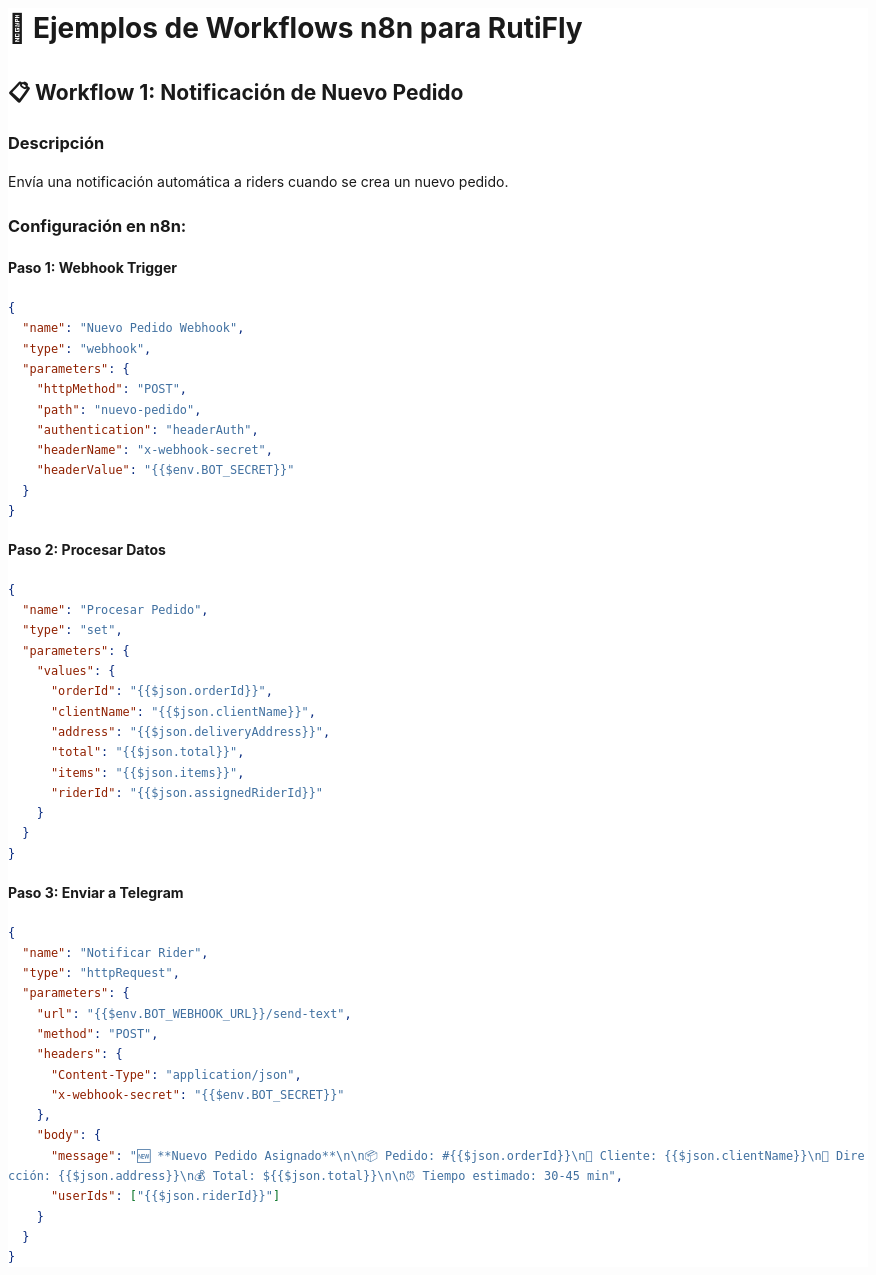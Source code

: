 # 🔗 Ejemplos de Workflows n8n para RutiFly

## 📋 Workflow 1: Notificación de Nuevo Pedido

### Descripción
Envía una notificación automática a riders cuando se crea un nuevo pedido.

### Configuración en n8n:

#### Paso 1: Webhook Trigger
```json
{
  "name": "Nuevo Pedido Webhook",
  "type": "webhook",
  "parameters": {
    "httpMethod": "POST",
    "path": "nuevo-pedido",
    "authentication": "headerAuth",
    "headerName": "x-webhook-secret",
    "headerValue": "{{$env.BOT_SECRET}}"
  }
}
```

#### Paso 2: Procesar Datos
```json
{
  "name": "Procesar Pedido",
  "type": "set",
  "parameters": {
    "values": {
      "orderId": "{{$json.orderId}}",
      "clientName": "{{$json.clientName}}",
      "address": "{{$json.deliveryAddress}}",
      "total": "{{$json.total}}",
      "items": "{{$json.items}}",
      "riderId": "{{$json.assignedRiderId}}"
    }
  }
}
```

#### Paso 3: Enviar a Telegram
```json
{
  "name": "Notificar Rider",
  "type": "httpRequest",
  "parameters": {
    "url": "{{$env.BOT_WEBHOOK_URL}}/send-text",
    "method": "POST",
    "headers": {
      "Content-Type": "application/json",
      "x-webhook-secret": "{{$env.BOT_SECRET}}"
    },
    "body": {
      "message": "🆕 **Nuevo Pedido Asignado**\n\n📦 Pedido: #{{$json.orderId}}\n👤 Cliente: {{$json.clientName}}\n📍 Dirección: {{$json.address}}\n💰 Total: ${{$json.total}}\n\n⏰ Tiempo estimado: 30-45 min",
      "userIds": ["{{$json.riderId}}"]
    }
  }
}
```